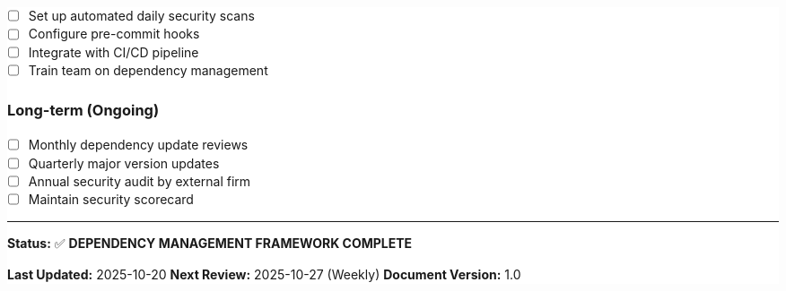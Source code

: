 - [ ] Set up automated daily security scans
- [ ] Configure pre-commit hooks
- [ ] Integrate with CI/CD pipeline
- [ ] Train team on dependency management

### Long-term (Ongoing)

- [ ] Monthly dependency update reviews
- [ ] Quarterly major version updates
- [ ] Annual security audit by external firm
- [ ] Maintain security scorecard

---

**Status:** ✅ **DEPENDENCY MANAGEMENT FRAMEWORK COMPLETE**

**Last Updated:** 2025-10-20
**Next Review:** 2025-10-27 (Weekly)
**Document Version:** 1.0
